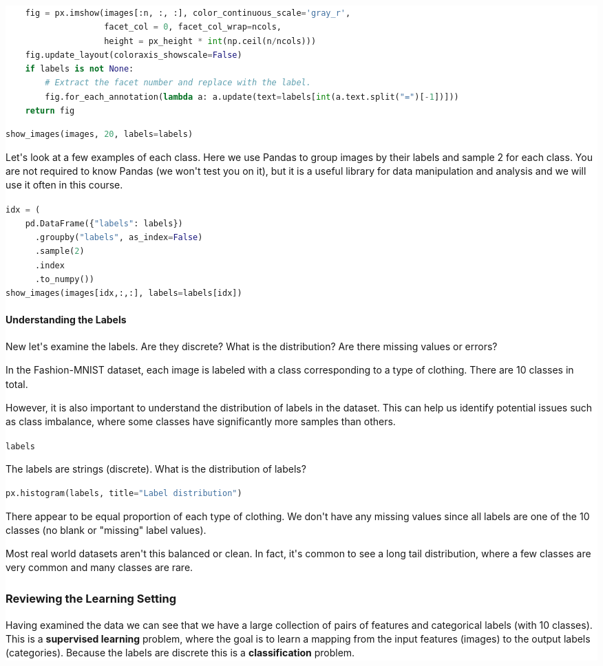 ```python
    fig = px.imshow(images[:n, :, :], color_continuous_scale='gray_r', 
                    facet_col = 0, facet_col_wrap=ncols,
                    height = px_height * int(np.ceil(n/ncols)))
    fig.update_layout(coloraxis_showscale=False)
    if labels is not None:
        # Extract the facet number and replace with the label.
        fig.for_each_annotation(lambda a: a.update(text=labels[int(a.text.split("=")[-1])]))
    return fig
```
```python
show_images(images, 20, labels=labels)
```
Let's look at a few examples of each class. Here we use Pandas to group images by their labels and sample 2 for each class. You are not required to know Pandas (we won't test you on it), but it is a useful library for data manipulation and analysis and we will use it often in this course.
```python
idx = (
    pd.DataFrame({"labels": labels})
      .groupby("labels", as_index=False)
      .sample(2)
      .index
      .to_numpy())
show_images(images[idx,:,:], labels=labels[idx])
```



<h4 class="cal cal-h4">Understanding the Labels</h4>

New let's examine the labels.  Are they discrete?  What is the distribution? Are there missing values or errors?

In the Fashion-MNIST dataset, each image is labeled with a class corresponding to a type of clothing. There are 10 classes in total. 

However, it is also important to understand the distribution of labels in the dataset. This can help us identify potential issues such as class imbalance, where some classes have significantly more samples than others.
```python
labels
```
The labels are strings (discrete).
What is the distribution of labels?
```python
px.histogram(labels, title="Label distribution")   
```
There appear to be equal proportion of each type of clothing.  We don't have any missing values since all labels are one of the 10 classes (no blank or "missing" label values).

Most real world datasets aren't this balanced or clean.  In fact, it's common to see a long tail distribution, where a few classes are very common and many classes are rare.  



<h3 class="cal cal-h3">Reviewing the Learning Setting</h3>

Having examined the data we can see that we have a large collection of pairs of features and categorical labels (with 10 classes). This is a **supervised learning** problem, where the goal is to learn a mapping from the input features (images) to the output labels (categories). Because the labels are discrete this is a **classification** problem. 
